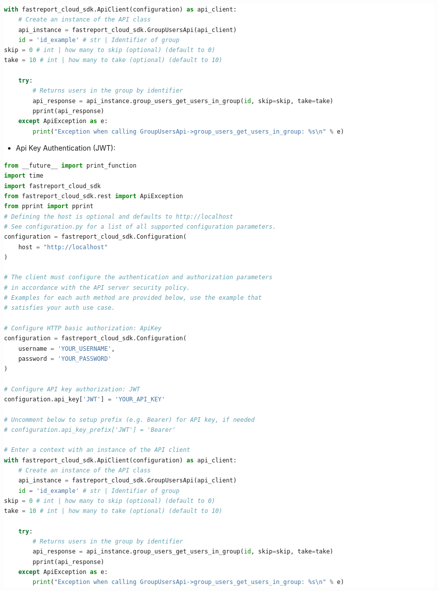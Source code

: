 ```python
with fastreport_cloud_sdk.ApiClient(configuration) as api_client:
    # Create an instance of the API class
    api_instance = fastreport_cloud_sdk.GroupUsersApi(api_client)
    id = 'id_example' # str | Identifier of group
skip = 0 # int | how many to skip (optional) (default to 0)
take = 10 # int | how many to take (optional) (default to 10)

    try:
        # Returns users in the group by identifier
        api_response = api_instance.group_users_get_users_in_group(id, skip=skip, take=take)
        pprint(api_response)
    except ApiException as e:
        print("Exception when calling GroupUsersApi->group_users_get_users_in_group: %s\n" % e)
```

* Api Key Authentication (JWT):
```python
from __future__ import print_function
import time
import fastreport_cloud_sdk
from fastreport_cloud_sdk.rest import ApiException
from pprint import pprint
# Defining the host is optional and defaults to http://localhost
# See configuration.py for a list of all supported configuration parameters.
configuration = fastreport_cloud_sdk.Configuration(
    host = "http://localhost"
)

# The client must configure the authentication and authorization parameters
# in accordance with the API server security policy.
# Examples for each auth method are provided below, use the example that
# satisfies your auth use case.

# Configure HTTP basic authorization: ApiKey
configuration = fastreport_cloud_sdk.Configuration(
    username = 'YOUR_USERNAME',
    password = 'YOUR_PASSWORD'
)

# Configure API key authorization: JWT
configuration.api_key['JWT'] = 'YOUR_API_KEY'

# Uncomment below to setup prefix (e.g. Bearer) for API key, if needed
# configuration.api_key_prefix['JWT'] = 'Bearer'

# Enter a context with an instance of the API client
with fastreport_cloud_sdk.ApiClient(configuration) as api_client:
    # Create an instance of the API class
    api_instance = fastreport_cloud_sdk.GroupUsersApi(api_client)
    id = 'id_example' # str | Identifier of group
skip = 0 # int | how many to skip (optional) (default to 0)
take = 10 # int | how many to take (optional) (default to 10)

    try:
        # Returns users in the group by identifier
        api_response = api_instance.group_users_get_users_in_group(id, skip=skip, take=take)
        pprint(api_response)
    except ApiException as e:
        print("Exception when calling GroupUsersApi->group_users_get_users_in_group: %s\n" % e)
```

